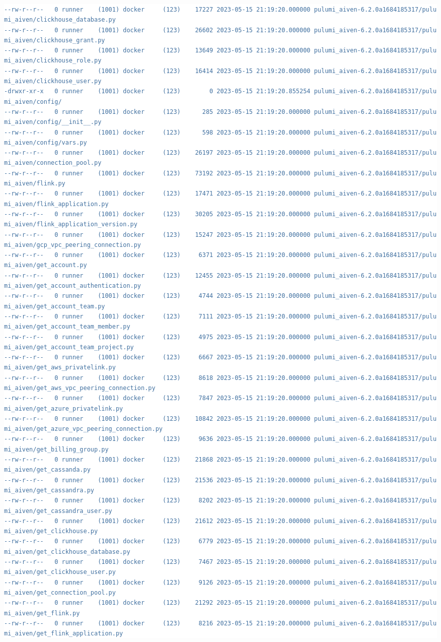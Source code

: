 ```diff
--rw-r--r--   0 runner    (1001) docker     (123)    17227 2023-05-15 21:19:20.000000 pulumi_aiven-6.2.0a1684185317/pulumi_aiven/clickhouse_database.py
--rw-r--r--   0 runner    (1001) docker     (123)    26602 2023-05-15 21:19:20.000000 pulumi_aiven-6.2.0a1684185317/pulumi_aiven/clickhouse_grant.py
--rw-r--r--   0 runner    (1001) docker     (123)    13649 2023-05-15 21:19:20.000000 pulumi_aiven-6.2.0a1684185317/pulumi_aiven/clickhouse_role.py
--rw-r--r--   0 runner    (1001) docker     (123)    16414 2023-05-15 21:19:20.000000 pulumi_aiven-6.2.0a1684185317/pulumi_aiven/clickhouse_user.py
-drwxr-xr-x   0 runner    (1001) docker     (123)        0 2023-05-15 21:19:20.855254 pulumi_aiven-6.2.0a1684185317/pulumi_aiven/config/
--rw-r--r--   0 runner    (1001) docker     (123)      285 2023-05-15 21:19:20.000000 pulumi_aiven-6.2.0a1684185317/pulumi_aiven/config/__init__.py
--rw-r--r--   0 runner    (1001) docker     (123)      598 2023-05-15 21:19:20.000000 pulumi_aiven-6.2.0a1684185317/pulumi_aiven/config/vars.py
--rw-r--r--   0 runner    (1001) docker     (123)    26197 2023-05-15 21:19:20.000000 pulumi_aiven-6.2.0a1684185317/pulumi_aiven/connection_pool.py
--rw-r--r--   0 runner    (1001) docker     (123)    73192 2023-05-15 21:19:20.000000 pulumi_aiven-6.2.0a1684185317/pulumi_aiven/flink.py
--rw-r--r--   0 runner    (1001) docker     (123)    17471 2023-05-15 21:19:20.000000 pulumi_aiven-6.2.0a1684185317/pulumi_aiven/flink_application.py
--rw-r--r--   0 runner    (1001) docker     (123)    30205 2023-05-15 21:19:20.000000 pulumi_aiven-6.2.0a1684185317/pulumi_aiven/flink_application_version.py
--rw-r--r--   0 runner    (1001) docker     (123)    15247 2023-05-15 21:19:20.000000 pulumi_aiven-6.2.0a1684185317/pulumi_aiven/gcp_vpc_peering_connection.py
--rw-r--r--   0 runner    (1001) docker     (123)     6371 2023-05-15 21:19:20.000000 pulumi_aiven-6.2.0a1684185317/pulumi_aiven/get_account.py
--rw-r--r--   0 runner    (1001) docker     (123)    12455 2023-05-15 21:19:20.000000 pulumi_aiven-6.2.0a1684185317/pulumi_aiven/get_account_authentication.py
--rw-r--r--   0 runner    (1001) docker     (123)     4744 2023-05-15 21:19:20.000000 pulumi_aiven-6.2.0a1684185317/pulumi_aiven/get_account_team.py
--rw-r--r--   0 runner    (1001) docker     (123)     7111 2023-05-15 21:19:20.000000 pulumi_aiven-6.2.0a1684185317/pulumi_aiven/get_account_team_member.py
--rw-r--r--   0 runner    (1001) docker     (123)     4975 2023-05-15 21:19:20.000000 pulumi_aiven-6.2.0a1684185317/pulumi_aiven/get_account_team_project.py
--rw-r--r--   0 runner    (1001) docker     (123)     6667 2023-05-15 21:19:20.000000 pulumi_aiven-6.2.0a1684185317/pulumi_aiven/get_aws_privatelink.py
--rw-r--r--   0 runner    (1001) docker     (123)     8618 2023-05-15 21:19:20.000000 pulumi_aiven-6.2.0a1684185317/pulumi_aiven/get_aws_vpc_peering_connection.py
--rw-r--r--   0 runner    (1001) docker     (123)     7847 2023-05-15 21:19:20.000000 pulumi_aiven-6.2.0a1684185317/pulumi_aiven/get_azure_privatelink.py
--rw-r--r--   0 runner    (1001) docker     (123)    10842 2023-05-15 21:19:20.000000 pulumi_aiven-6.2.0a1684185317/pulumi_aiven/get_azure_vpc_peering_connection.py
--rw-r--r--   0 runner    (1001) docker     (123)     9636 2023-05-15 21:19:20.000000 pulumi_aiven-6.2.0a1684185317/pulumi_aiven/get_billing_group.py
--rw-r--r--   0 runner    (1001) docker     (123)    21868 2023-05-15 21:19:20.000000 pulumi_aiven-6.2.0a1684185317/pulumi_aiven/get_cassanda.py
--rw-r--r--   0 runner    (1001) docker     (123)    21536 2023-05-15 21:19:20.000000 pulumi_aiven-6.2.0a1684185317/pulumi_aiven/get_cassandra.py
--rw-r--r--   0 runner    (1001) docker     (123)     8202 2023-05-15 21:19:20.000000 pulumi_aiven-6.2.0a1684185317/pulumi_aiven/get_cassandra_user.py
--rw-r--r--   0 runner    (1001) docker     (123)    21612 2023-05-15 21:19:20.000000 pulumi_aiven-6.2.0a1684185317/pulumi_aiven/get_clickhouse.py
--rw-r--r--   0 runner    (1001) docker     (123)     6779 2023-05-15 21:19:20.000000 pulumi_aiven-6.2.0a1684185317/pulumi_aiven/get_clickhouse_database.py
--rw-r--r--   0 runner    (1001) docker     (123)     7467 2023-05-15 21:19:20.000000 pulumi_aiven-6.2.0a1684185317/pulumi_aiven/get_clickhouse_user.py
--rw-r--r--   0 runner    (1001) docker     (123)     9126 2023-05-15 21:19:20.000000 pulumi_aiven-6.2.0a1684185317/pulumi_aiven/get_connection_pool.py
--rw-r--r--   0 runner    (1001) docker     (123)    21292 2023-05-15 21:19:20.000000 pulumi_aiven-6.2.0a1684185317/pulumi_aiven/get_flink.py
--rw-r--r--   0 runner    (1001) docker     (123)     8216 2023-05-15 21:19:20.000000 pulumi_aiven-6.2.0a1684185317/pulumi_aiven/get_flink_application.py
```